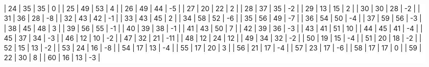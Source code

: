 | 24 | 35 | 35 | 0 |
| 25 | 49 | 53 | 4 |
| 26 | 49 | 44 | -5 |
| 27 | 20 | 22 | 2 |
| 28 | 37 | 35 | -2 |
| 29 | 13 | 15 | 2 |
| 30 | 30 | 28 | -2 |
| 31 | 36 | 28 | -8 |
| 32 | 43 | 42 | -1 |
| 33 | 43 | 45 | 2 |
| 34 | 58 | 52 | -6 |
| 35 | 56 | 49 | -7 |
| 36 | 54 | 50 | -4 |
| 37 | 59 | 56 | -3 |
| 38 | 45 | 48 | 3 |
| 39 | 56 | 55 | -1 |
| 40 | 39 | 38 | -1 |
| 41 | 43 | 50 | 7 |
| 42 | 39 | 36 | -3 |
| 43 | 41 | 51 | 10 |
| 44 | 45 | 41 | -4 |
| 45 | 37 | 34 | -3 |
| 46 | 12 | 10 | -2 |
| 47 | 32 | 21 | -11 |
| 48 | 12 | 24 | 12 |
| 49 | 34 | 32 | -2 |
| 50 | 19 | 15 | -4 |
| 51 | 20 | 18 | -2 |
| 52 | 15 | 13 | -2 |
| 53 | 24 | 16 | -8 |
| 54 | 17 | 13 | -4 |
| 55 | 17 | 20 | 3 |
| 56 | 21 | 17 | -4 |
| 57 | 23 | 17 | -6 |
| 58 | 17 | 17 | 0 |
| 59 | 22 | 30 | 8 |
| 60 | 16 | 13 | -3 |